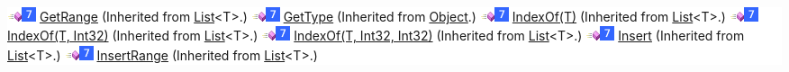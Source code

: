 <td><img src="images/Dd565996.pubmethod(en-us,VS.90).gif" title="Public method" alt="Public method" /><img src="images/Ee532579.slMobile(VS.95).gif" title="Supported by Windows Phone" alt="Supported by Windows Phone" /></td>
<td><a href="https://msdn.microsoft.com/en-us/library/21k0e39c(v=vs.95)">GetRange</a></td>
<td>(Inherited from <a href="https://msdn.microsoft.com/en-us/library/6sh2ey19(v=vs.95)">List</a>&lt;T&gt;.)</td>
</tr>
<tr class="odd">
<td><img src="images/Dd565996.pubmethod(en-us,VS.90).gif" title="Public method" alt="Public method" /><img src="images/Ee532579.slMobile(VS.95).gif" title="Supported by Windows Phone" alt="Supported by Windows Phone" /></td>
<td><a href="https://msdn.microsoft.com/en-us/library/dfwy45w9(v=vs.95)">GetType</a></td>
<td>(Inherited from <a href="https://msdn.microsoft.com/en-us/library/e5kfa45b(v=vs.95)">Object</a>.)</td>
</tr>
<tr class="even">
<td><img src="images/Dd565996.pubmethod(en-us,VS.90).gif" title="Public method" alt="Public method" /><img src="images/Ee532579.slMobile(VS.95).gif" title="Supported by Windows Phone" alt="Supported by Windows Phone" /></td>
<td><a href="https://msdn.microsoft.com/en-us/library/e4w08k17(v=vs.95)">IndexOf(T)</a></td>
<td>(Inherited from <a href="https://msdn.microsoft.com/en-us/library/6sh2ey19(v=vs.95)">List</a>&lt;T&gt;.)</td>
</tr>
<tr class="odd">
<td><img src="images/Dd565996.pubmethod(en-us,VS.90).gif" title="Public method" alt="Public method" /><img src="images/Ee532579.slMobile(VS.95).gif" title="Supported by Windows Phone" alt="Supported by Windows Phone" /></td>
<td><a href="https://msdn.microsoft.com/en-us/library/s8t42k5w(v=vs.95)">IndexOf(T, Int32)</a></td>
<td>(Inherited from <a href="https://msdn.microsoft.com/en-us/library/6sh2ey19(v=vs.95)">List</a>&lt;T&gt;.)</td>
</tr>
<tr class="even">
<td><img src="images/Dd565996.pubmethod(en-us,VS.90).gif" title="Public method" alt="Public method" /><img src="images/Ee532579.slMobile(VS.95).gif" title="Supported by Windows Phone" alt="Supported by Windows Phone" /></td>
<td><a href="https://msdn.microsoft.com/en-us/library/dy8zse0c(v=vs.95)">IndexOf(T, Int32, Int32)</a></td>
<td>(Inherited from <a href="https://msdn.microsoft.com/en-us/library/6sh2ey19(v=vs.95)">List</a>&lt;T&gt;.)</td>
</tr>
<tr class="odd">
<td><img src="images/Dd565996.pubmethod(en-us,VS.90).gif" title="Public method" alt="Public method" /><img src="images/Ee532579.slMobile(VS.95).gif" title="Supported by Windows Phone" alt="Supported by Windows Phone" /></td>
<td><a href="https://msdn.microsoft.com/en-us/library/sey5k5z4(v=vs.95)">Insert</a></td>
<td>(Inherited from <a href="https://msdn.microsoft.com/en-us/library/6sh2ey19(v=vs.95)">List</a>&lt;T&gt;.)</td>
</tr>
<tr class="even">
<td><img src="images/Dd565996.pubmethod(en-us,VS.90).gif" title="Public method" alt="Public method" /><img src="images/Ee532579.slMobile(VS.95).gif" title="Supported by Windows Phone" alt="Supported by Windows Phone" /></td>
<td><a href="https://msdn.microsoft.com/en-us/library/884ee1fz(v=vs.95)">InsertRange</a></td>
<td>(Inherited from <a href="https://msdn.microsoft.com/en-us/library/6sh2ey19(v=vs.95)">List</a>&lt;T&gt;.)</td>